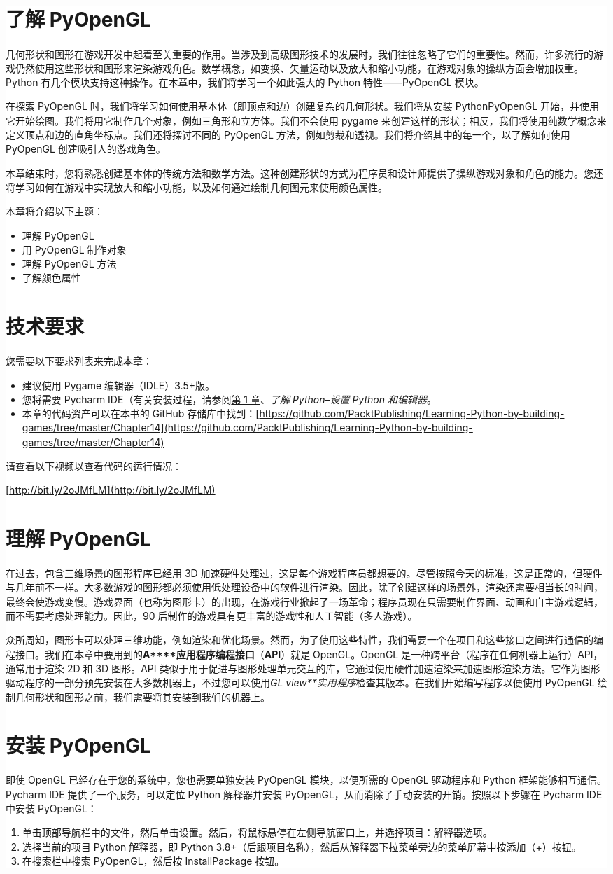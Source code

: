 # 了解 PyOpenGL

几何形状和图形在游戏开发中起着至关重要的作用。当涉及到高级图形技术的发展时，我们往往忽略了它们的重要性。然而，许多流行的游戏仍然使用这些形状和图形来渲染游戏角色。数学概念，如变换、矢量运动以及放大和缩小功能，在游戏对象的操纵方面会增加权重。Python 有几个模块支持这种操作。在本章中，我们将学习一个如此强大的 Python 特性——PyOpenGL 模块。

在探索 PyOpenGL 时，我们将学习如何使用基本体（即顶点和边）创建复杂的几何形状。我们将从安装 PythonPyOpenGL 开始，并使用它开始绘图。我们将用它制作几个对象，例如三角形和立方体。我们不会使用 pygame 来创建这样的形状；相反，我们将使用纯数学概念来定义顶点和边的直角坐标点。我们还将探讨不同的 PyOpenGL 方法，例如剪裁和透视。我们将介绍其中的每一个，以了解如何使用 PyOpenGL 创建吸引人的游戏角色。

本章结束时，您将熟悉创建基本体的传统方法和数学方法。这种创建形状的方式为程序员和设计师提供了操纵游戏对象和角色的能力。您还将学习如何在游戏中实现放大和缩小功能，以及如何通过绘制几何图元来使用颜色属性。

本章将介绍以下主题：

*   理解 PyOpenGL
*   用 PyOpenGL 制作对象
*   理解 PyOpenGL 方法
*   了解颜色属性

# 技术要求

您需要以下要求列表来完成本章：

*   建议使用 Pygame 编辑器（IDLE）3.5+版。
*   您将需要 Pycharm IDE（有关安装过程，请参阅[第 1 章](01.html)、*了解 Python–设置 Python 和编辑器*。
*   本章的代码资产可以在本书的 GitHub 存储库中找到：[https://github.com/PacktPublishing/Learning-Python-by-building-games/tree/master/Chapter14](https://github.com/PacktPublishing/Learning-Python-by-building-games/tree/master/Chapter14)

请查看以下视频以查看代码的运行情况：

[http://bit.ly/2oJMfLM](http://bit.ly/2oJMfLM)

# 理解 PyOpenGL

在过去，包含三维场景的图形程序已经用 3D 加速硬件处理过，这是每个游戏程序员都想要的。尽管按照今天的标准，这是正常的，但硬件与几年前不一样。大多数游戏的图形都必须使用低处理设备中的软件进行渲染。因此，除了创建这样的场景外，渲染还需要相当长的时间，最终会使游戏变慢。游戏界面（也称为图形卡）的出现，在游戏行业掀起了一场革命；程序员现在只需要制作界面、动画和自主游戏逻辑，而不需要考虑处理能力。因此，90 后制作的游戏具有更丰富的游戏性和人工智能（多人游戏）。

众所周知，图形卡可以处理三维功能，例如渲染和优化场景。然而，为了使用这些特性，我们需要一个在项目和这些接口之间进行通信的编程接口。我们在本章中要用到的**A****应用程序编程接口**（**API**）就是 OpenGL。OpenGL 是一种跨平台（程序在任何机器上运行）API，通常用于渲染 2D 和 3D 图形。API 类似于用于促进与图形处理单元交互的库，它通过使用硬件加速渲染来加速图形渲染方法。它作为图形驱动程序的一部分预先安装在大多数机器上，不过您可以使用*GL view**实用程序*检查其版本。在我们开始编写程序以便使用 PyOpenGL 绘制几何形状和图形之前，我们需要将其安装到我们的机器上。

# 安装 PyOpenGL

即使 OpenGL 已经存在于您的系统中，您也需要单独安装 PyOpenGL 模块，以便所需的 OpenGL 驱动程序和 Python 框架能够相互通信。Pycharm IDE 提供了一个服务，可以定位 Python 解释器并安装 PyOpenGL，从而消除了手动安装的开销。按照以下步骤在 Pycharm IDE 中安装 PyOpenGL：

1.  单击顶部导航栏中的文件，然后单击设置。然后，将鼠标悬停在左侧导航窗口上，并选择项目：解释器选项。
2.  选择当前的项目 Python 解释器，即 Python 3.8+（后跟项目名称），然后从解释器下拉菜单旁边的菜单屏幕中按添加（+）按钮。
3.  在搜索栏中搜索 PyOpenGL，然后按 InstallPackage 按钮。
